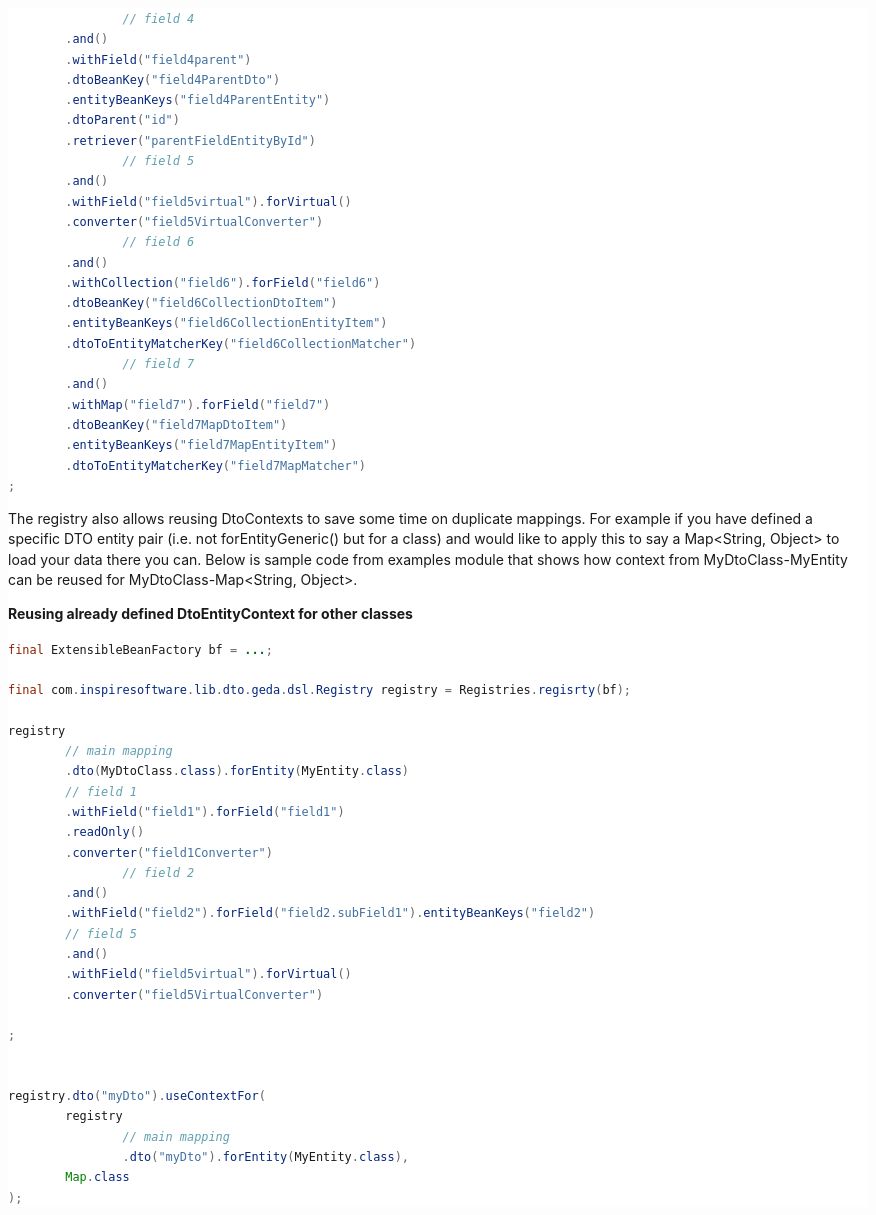 ```java
                // field 4
        .and()
        .withField("field4parent")
        .dtoBeanKey("field4ParentDto")
        .entityBeanKeys("field4ParentEntity")
        .dtoParent("id")
        .retriever("parentFieldEntityById")
                // field 5
        .and()
        .withField("field5virtual").forVirtual()
        .converter("field5VirtualConverter")
                // field 6
        .and()
        .withCollection("field6").forField("field6")
        .dtoBeanKey("field6CollectionDtoItem")
        .entityBeanKeys("field6CollectionEntityItem")
        .dtoToEntityMatcherKey("field6CollectionMatcher")
                // field 7
        .and()
        .withMap("field7").forField("field7")
        .dtoBeanKey("field7MapDtoItem")
        .entityBeanKeys("field7MapEntityItem")
        .dtoToEntityMatcherKey("field7MapMatcher")
;

```

The registry also allows reusing DtoContexts to save some time on duplicate mappings. For example if you have defined a specific DTO entity pair (i.e. not forEntityGeneric() but for a class) and would like to apply this to say a Map<String, Object> to load your data there you can. Below is sample code from examples module that shows how context from MyDtoClass-MyEntity can be reused for MyDtoClass-Map<String, Object>.

**Reusing already defined DtoEntityContext for other classes**

```java
final ExtensibleBeanFactory bf = ...;

final com.inspiresoftware.lib.dto.geda.dsl.Registry registry = Registries.regisrty(bf);

registry
        // main mapping
        .dto(MyDtoClass.class).forEntity(MyEntity.class)
        // field 1
        .withField("field1").forField("field1")
        .readOnly()
        .converter("field1Converter")
                // field 2
        .and()
        .withField("field2").forField("field2.subField1").entityBeanKeys("field2")
        // field 5
        .and()
        .withField("field5virtual").forVirtual()
        .converter("field5VirtualConverter")

;


registry.dto("myDto").useContextFor(
        registry
                // main mapping
                .dto("myDto").forEntity(MyEntity.class),
        Map.class
);
```